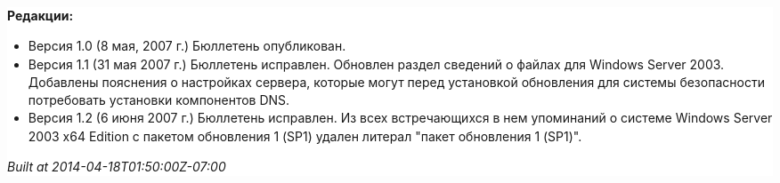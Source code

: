 **Редакции:**

-   Версия 1.0 (8 мая, 2007 г.) Бюллетень опубликован.
-   Версия 1.1 (31 мая 2007 г.) Бюллетень исправлен. Обновлен раздел сведений о файлах для Windows Server 2003. Добавлены пояснения о настройках сервера, которые могут перед установкой обновления для системы безопасности потребовать установки компонентов DNS.
-   Версия 1.2 (6 июня 2007 г.) Бюллетень исправлен. Из всех встречающихся в нем упоминаний о системе Windows Server 2003 x64 Edition с пакетом обновления 1 (SP1) удален литерал "пакет обновления 1 (SP1)".

*Built at 2014-04-18T01:50:00Z-07:00*

